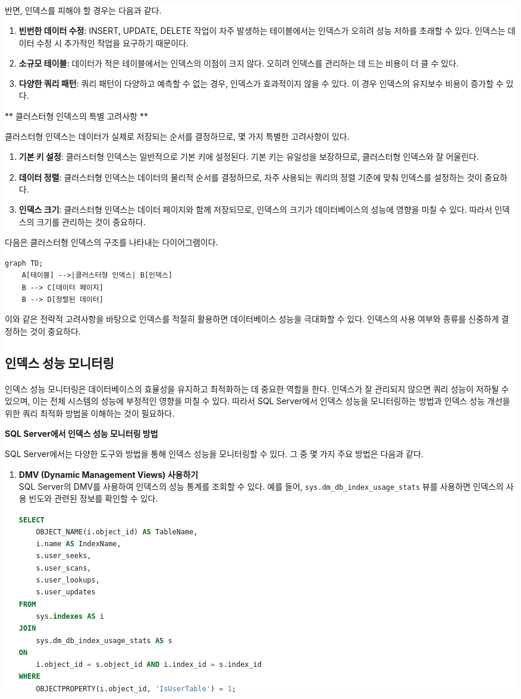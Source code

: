 반면, 인덱스를 피해야 할 경우는 다음과 같다.

1. **빈번한 데이터 수정**: INSERT, UPDATE, DELETE 작업이 자주 발생하는 테이블에서는 인덱스가 오히려 성능 저하를 초래할 수 있다. 인덱스는 데이터 수정 시 추가적인 작업을 요구하기 때문이다.

2. **소규모 테이블**: 데이터가 적은 테이블에서는 인덱스의 이점이 크지 않다. 오히려 인덱스를 관리하는 데 드는 비용이 더 클 수 있다.

3. **다양한 쿼리 패턴**: 쿼리 패턴이 다양하고 예측할 수 없는 경우, 인덱스가 효과적이지 않을 수 있다. 이 경우 인덱스의 유지보수 비용이 증가할 수 있다.

** 클러스터형 인덱스의 특별 고려사항 **

클러스터형 인덱스는 데이터가 실제로 저장되는 순서를 결정하므로, 몇 가지 특별한 고려사항이 있다.

1. **기본 키 설정**: 클러스터형 인덱스는 일반적으로 기본 키에 설정된다. 기본 키는 유일성을 보장하므로, 클러스터형 인덱스와 잘 어울린다.

2. **데이터 정렬**: 클러스터형 인덱스는 데이터의 물리적 순서를 결정하므로, 자주 사용되는 쿼리의 정렬 기준에 맞춰 인덱스를 설정하는 것이 중요하다.

3. **인덱스 크기**: 클러스터형 인덱스는 데이터 페이지와 함께 저장되므로, 인덱스의 크기가 데이터베이스의 성능에 영향을 미칠 수 있다. 따라서 인덱스의 크기를 관리하는 것이 중요하다.

다음은 클러스터형 인덱스의 구조를 나타내는 다이어그램이다.

```mermaid
graph TD;
    A[테이블] -->|클러스터형 인덱스| B[인덱스]
    B --> C[데이터 페이지]
    B --> D[정렬된 데이터]
```

이와 같은 전략적 고려사항을 바탕으로 인덱스를 적절히 활용하면 데이터베이스 성능을 극대화할 수 있다. 인덱스의 사용 여부와 종류를 신중하게 결정하는 것이 중요하다.



## 인덱스 성능 모니터링

인덱스 성능 모니터링은 데이터베이스의 효율성을 유지하고 최적화하는 데 중요한 역할을 한다. 인덱스가 잘 관리되지 않으면 쿼리 성능이 저하될 수 있으며, 이는 전체 시스템의 성능에 부정적인 영향을 미칠 수 있다. 따라서 SQL Server에서 인덱스 성능을 모니터링하는 방법과 인덱스 성능 개선을 위한 쿼리 최적화 방법을 이해하는 것이 필요하다.

**SQL Server에서 인덱스 성능 모니터링 방법**

SQL Server에서는 다양한 도구와 방법을 통해 인덱스 성능을 모니터링할 수 있다. 그 중 몇 가지 주요 방법은 다음과 같다.

1. **DMV (Dynamic Management Views) 사용하기**  
   SQL Server의 DMV를 사용하여 인덱스의 성능 통계를 조회할 수 있다. 예를 들어, `sys.dm_db_index_usage_stats` 뷰를 사용하면 인덱스의 사용 빈도와 관련된 정보를 확인할 수 있다.

   ```sql
   SELECT 
       OBJECT_NAME(i.object_id) AS TableName,
       i.name AS IndexName,
       s.user_seeks,
       s.user_scans,
       s.user_lookups,
       s.user_updates
   FROM 
       sys.indexes AS i
   JOIN 
       sys.dm_db_index_usage_stats AS s 
   ON 
       i.object_id = s.object_id AND i.index_id = s.index_id
   WHERE 
       OBJECTPROPERTY(i.object_id, 'IsUserTable') = 1;
   ```
